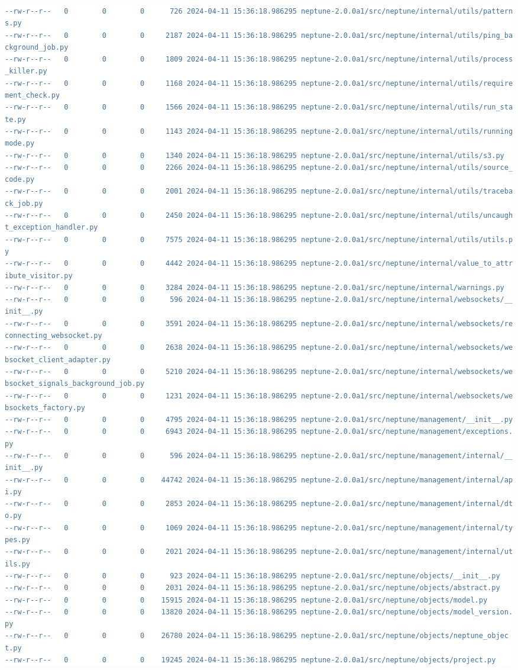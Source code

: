 ```diff
--rw-r--r--   0        0        0      726 2024-04-11 15:36:18.986295 neptune-2.0.0a1/src/neptune/internal/utils/patterns.py
--rw-r--r--   0        0        0     2187 2024-04-11 15:36:18.986295 neptune-2.0.0a1/src/neptune/internal/utils/ping_background_job.py
--rw-r--r--   0        0        0     1809 2024-04-11 15:36:18.986295 neptune-2.0.0a1/src/neptune/internal/utils/process_killer.py
--rw-r--r--   0        0        0     1168 2024-04-11 15:36:18.986295 neptune-2.0.0a1/src/neptune/internal/utils/requirement_check.py
--rw-r--r--   0        0        0     1566 2024-04-11 15:36:18.986295 neptune-2.0.0a1/src/neptune/internal/utils/run_state.py
--rw-r--r--   0        0        0     1143 2024-04-11 15:36:18.986295 neptune-2.0.0a1/src/neptune/internal/utils/runningmode.py
--rw-r--r--   0        0        0     1340 2024-04-11 15:36:18.986295 neptune-2.0.0a1/src/neptune/internal/utils/s3.py
--rw-r--r--   0        0        0     2266 2024-04-11 15:36:18.986295 neptune-2.0.0a1/src/neptune/internal/utils/source_code.py
--rw-r--r--   0        0        0     2001 2024-04-11 15:36:18.986295 neptune-2.0.0a1/src/neptune/internal/utils/traceback_job.py
--rw-r--r--   0        0        0     2450 2024-04-11 15:36:18.986295 neptune-2.0.0a1/src/neptune/internal/utils/uncaught_exception_handler.py
--rw-r--r--   0        0        0     7575 2024-04-11 15:36:18.986295 neptune-2.0.0a1/src/neptune/internal/utils/utils.py
--rw-r--r--   0        0        0     4442 2024-04-11 15:36:18.986295 neptune-2.0.0a1/src/neptune/internal/value_to_attribute_visitor.py
--rw-r--r--   0        0        0     3284 2024-04-11 15:36:18.986295 neptune-2.0.0a1/src/neptune/internal/warnings.py
--rw-r--r--   0        0        0      596 2024-04-11 15:36:18.986295 neptune-2.0.0a1/src/neptune/internal/websockets/__init__.py
--rw-r--r--   0        0        0     3591 2024-04-11 15:36:18.986295 neptune-2.0.0a1/src/neptune/internal/websockets/reconnecting_websocket.py
--rw-r--r--   0        0        0     2638 2024-04-11 15:36:18.986295 neptune-2.0.0a1/src/neptune/internal/websockets/websocket_client_adapter.py
--rw-r--r--   0        0        0     5210 2024-04-11 15:36:18.986295 neptune-2.0.0a1/src/neptune/internal/websockets/websocket_signals_background_job.py
--rw-r--r--   0        0        0     1231 2024-04-11 15:36:18.986295 neptune-2.0.0a1/src/neptune/internal/websockets/websockets_factory.py
--rw-r--r--   0        0        0     4795 2024-04-11 15:36:18.986295 neptune-2.0.0a1/src/neptune/management/__init__.py
--rw-r--r--   0        0        0     6943 2024-04-11 15:36:18.986295 neptune-2.0.0a1/src/neptune/management/exceptions.py
--rw-r--r--   0        0        0      596 2024-04-11 15:36:18.986295 neptune-2.0.0a1/src/neptune/management/internal/__init__.py
--rw-r--r--   0        0        0    44742 2024-04-11 15:36:18.986295 neptune-2.0.0a1/src/neptune/management/internal/api.py
--rw-r--r--   0        0        0     2853 2024-04-11 15:36:18.986295 neptune-2.0.0a1/src/neptune/management/internal/dto.py
--rw-r--r--   0        0        0     1069 2024-04-11 15:36:18.986295 neptune-2.0.0a1/src/neptune/management/internal/types.py
--rw-r--r--   0        0        0     2021 2024-04-11 15:36:18.986295 neptune-2.0.0a1/src/neptune/management/internal/utils.py
--rw-r--r--   0        0        0      923 2024-04-11 15:36:18.986295 neptune-2.0.0a1/src/neptune/objects/__init__.py
--rw-r--r--   0        0        0     2031 2024-04-11 15:36:18.986295 neptune-2.0.0a1/src/neptune/objects/abstract.py
--rw-r--r--   0        0        0    15915 2024-04-11 15:36:18.986295 neptune-2.0.0a1/src/neptune/objects/model.py
--rw-r--r--   0        0        0    13820 2024-04-11 15:36:18.986295 neptune-2.0.0a1/src/neptune/objects/model_version.py
--rw-r--r--   0        0        0    26780 2024-04-11 15:36:18.986295 neptune-2.0.0a1/src/neptune/objects/neptune_object.py
--rw-r--r--   0        0        0    19245 2024-04-11 15:36:18.986295 neptune-2.0.0a1/src/neptune/objects/project.py
```